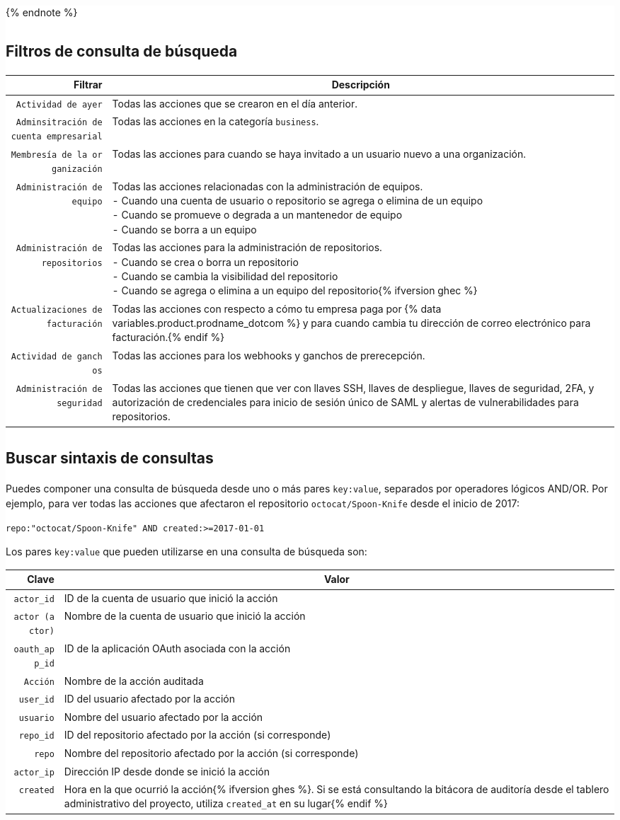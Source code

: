 {% endnote %}

## Filtros de consulta de búsqueda

|                                Filtrar | Descripción                                                                                                                                                                                                                                                          |
| --------------------------------------:| -------------------------------------------------------------------------------------------------------------------------------------------------------------------------------------------------------------------------------------------------------------------- |
|                    `Actividad de ayer` | Todas las acciones que se crearon en el día anterior.                                                                                                                                                                                                                |
| `Adminsitración de cuenta empresarial` | Todas las acciones en la categoría `business`.                                                                                                                                                                                                                       |
|         `Membresía de la organización` | Todas las acciones para cuando se haya invitado a un usuario nuevo a una organización.                                                                                                                                                                               |
|             `Administración de equipo` | Todas las acciones relacionadas con la administración de equipos.<br/>- Cuando una cuenta de usuario o repositorio se agrega o elimina de un equipo<br/>- Cuando se promueve o degrada a un mantenedor de equipo<br/>- Cuando se borra a un equipo |
|       `Administración de repositorios` | Todas las acciones para la administración de repositorios.<br/>- Cuando se crea o borra un repositorio<br/>- Cuando se cambia la visibilidad del repositorio<br/>- Cuando se agrega o elimina a un equipo del repositorio{% ifversion ghec %}
|       `Actualizaciones de facturación` | Todas las acciones con respecto a cómo tu empresa paga por {% data variables.product.prodname_dotcom %} y para cuando cambia tu dirección de correo electrónico para facturación.{% endif %}
|                 `Actividad de ganchos` | Todas las acciones para los webhooks y ganchos de prerecepción.                                                                                                                                                                                                      |
|          `Administración de seguridad` | Todas las acciones que tienen que ver con llaves SSH, llaves de despliegue, llaves de seguridad, 2FA, y autorización de credenciales para inicio de sesión único de SAML y alertas de vulnerabilidades para repositorios.                                            |

## Buscar sintaxis de consultas

Puedes componer una consulta de búsqueda desde uno o más pares `key:value`, separados por operadores lógicos AND/OR. Por ejemplo, para ver todas las acciones que afectaron el repositorio `octocat/Spoon-Knife` desde el inicio de 2017:

  `repo:"octocat/Spoon-Knife" AND created:>=2017-01-01`

Los pares `key:value` que pueden utilizarse en una consulta de búsqueda son:

|           Clave | Valor                                                                                                                                                                                           |
| ---------------:| ----------------------------------------------------------------------------------------------------------------------------------------------------------------------------------------------- |
|      `actor_id` | ID de la cuenta de usuario que inició la acción                                                                                                                                                 |
| `actor (actor)` | Nombre de la cuenta de usuario que inició la acción                                                                                                                                             |
|  `oauth_app_id` | ID de la aplicación OAuth asociada con la acción                                                                                                                                                |
|        `Acción` | Nombre de la acción auditada                                                                                                                                                                    |
|       `user_id` | ID del usuario afectado por la acción                                                                                                                                                           |
|       `usuario` | Nombre del usuario afectado por la acción                                                                                                                                                       |
|       `repo_id` | ID del repositorio afectado por la acción (si corresponde)                                                                                                                                      |
|          `repo` | Nombre del repositorio afectado por la acción (si corresponde)                                                                                                                                  |
|      `actor_ip` | Dirección IP desde donde se inició la acción                                                                                                                                                    |
|       `created` | Hora en la que ocurrió la acción{% ifversion ghes %}. Si se está consultando la bitácora de auditoría desde el tablero administrativo del proyecto, utiliza `created_at` en su lugar{% endif %}